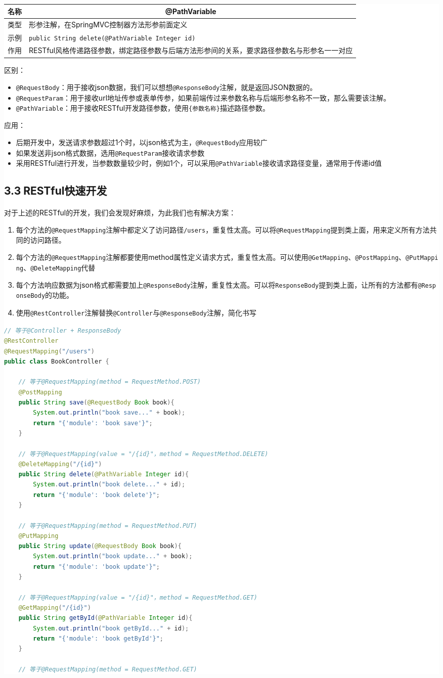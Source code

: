 | 名称 | @PathVariable                                                |
| ---- | ------------------------------------------------------------ |
| 类型 | 形参注解，在SpringMVC控制器方法形参前面定义                  |
| 示例 | `public String delete(@PathVariable Integer id)`             |
| 作用 | RESTful风格传递路径参数，绑定路径参数与后端方法形参间的关系，要求路径参数名与形参名一一对应 |

区别：

* `@RequestBody`：用于接收json数据，我们可以想想`@ResponseBody`注解，就是返回JSON数据的。
* `@RequestParam`：用于接收url地址传参或表单传参，如果前端传过来参数名称与后端形参名称不一致，那么需要该注解。
* `@PathVariable`：用于接收RESTful开发路径参数，使用`{参数名称}`描述路径参数。

应用：

* 后期开发中，发送请求参数超过1个时，以json格式为主，`@RequestBody`应用较广
* 如果发送非json格式数据，选用`@RequestParam`接收请求参数
* 采用RESTful进行开发，当参数数量较少时，例如1个，可以采用`@PathVariable`接收请求路径变量，通常用于传递id值

## 3.3 RESTful快速开发

对于上述的RESTful的开发，我们会发现好麻烦，为此我们也有解决方案：

1. 每个方法的`@RequestMapping`注解中都定义了访问路径`/users`，重复性太高。可以将`@RequestMapping`提到类上面，用来定义所有方法共同的访问路径。

2. 每个方法的`@RequestMapping`注解都要使用method属性定义请求方式，重复性太高。可以使用`@GetMapping`、`@PostMapping`、`@PutMapping`、`@DeleteMapping`代替

3. 每个方法响应数据为json格式都需要加上`@ResponseBody`注解，重复性太高。可以将`ResponseBody`提到类上面，让所有的方法都有`@ResponseBody`的功能。

4. 使用`@RestController`注解替换`@Controller`与`@ResponseBody`注解，简化书写

```java
// 等于@Controller + ResponseBody
@RestController 
@RequestMapping("/users")
public class BookController {
    
	// 等于@RequestMapping(method = RequestMethod.POST)
    @PostMapping
    public String save(@RequestBody Book book){
        System.out.println("book save..." + book);
        return "{'module': 'book save'}";
    }

    // 等于@RequestMapping(value = "/{id}"，method = RequestMethod.DELETE)
    @DeleteMapping("/{id}")
    public String delete(@PathVariable Integer id){
        System.out.println("book delete..." + id);
        return "{'module': 'book delete'}";
    }

    // 等于@RequestMapping(method = RequestMethod.PUT)
    @PutMapping
    public String update(@RequestBody Book book){
        System.out.println("book update..." + book);
        return "{'module': 'book update'}";
    }

    // 等于@RequestMapping(value = "/{id}"，method = RequestMethod.GET)
    @GetMapping("/{id}")
    public String getById(@PathVariable Integer id){
        System.out.println("book getById..." + id);
        return "{'module': 'book getById'}";
    }

    // 等于@RequestMapping(method = RequestMethod.GET)
```